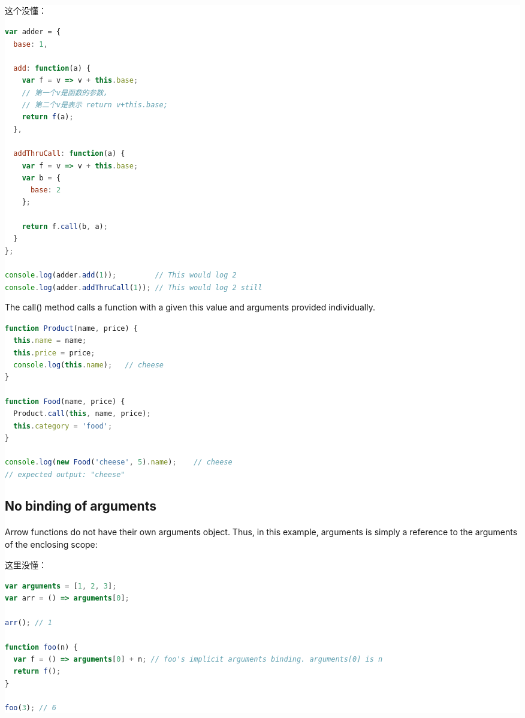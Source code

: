 这个没懂：
```javascript
var adder = {
  base: 1,

  add: function(a) {
    var f = v => v + this.base;
    // 第一个v是函数的参数，
    // 第二个v是表示 return v+this.base;
    return f(a);
  },

  addThruCall: function(a) {
    var f = v => v + this.base;
    var b = {
      base: 2
    };

    return f.call(b, a);
  }
};

console.log(adder.add(1));         // This would log 2
console.log(adder.addThruCall(1)); // This would log 2 still
```

The call() method calls a function with a given this value and arguments provided individually.
```javascript
function Product(name, price) {
  this.name = name;
  this.price = price;
  console.log(this.name);	// cheese
}

function Food(name, price) {
  Product.call(this, name, price);
  this.category = 'food';
}

console.log(new Food('cheese', 5).name);	// cheese
// expected output: "cheese"
```

## No binding of arguments
Arrow functions do not have their own arguments object. Thus, in this example, arguments is simply a reference to the arguments of the enclosing scope:

这里没懂：
```javascript
var arguments = [1, 2, 3];
var arr = () => arguments[0];

arr(); // 1

function foo(n) {
  var f = () => arguments[0] + n; // foo's implicit arguments binding. arguments[0] is n
  return f();
}

foo(3); // 6
```

